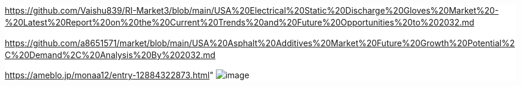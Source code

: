<a href=https://github.com/Vaishu839/RI-Market3/blob/main/USA%20Electrical%20Static%20Discharge%20Gloves%20Market%20-%20Latest%20Report%20on%20the%20Current%20Trends%20and%20Future%20Opportunities%20to%202032.md>https://github.com/Vaishu839/RI-Market3/blob/main/USA%20Electrical%20Static%20Discharge%20Gloves%20Market%20-%20Latest%20Report%20on%20the%20Current%20Trends%20and%20Future%20Opportunities%20to%202032.md</a>

<a href=https://github.com/a8651571/market/blob/main/USA%20Asphalt%20Additives%20Market%20Future%20Growth%20Potential%2C%20Demand%2C%20Analysis%20By%202032.md>https://github.com/a8651571/market/blob/main/USA%20Asphalt%20Additives%20Market%20Future%20Growth%20Potential%2C%20Demand%2C%20Analysis%20By%202032.md</a>

<a href=https://ameblo.jp/monaa12/entry-12884322873.html>https://ameblo.jp/monaa12/entry-12884322873.html</a>"
![image](https://github.com/user-attachments/assets/421c1fa7-5a7f-4679-9f93-9ee6c047c9c0)
